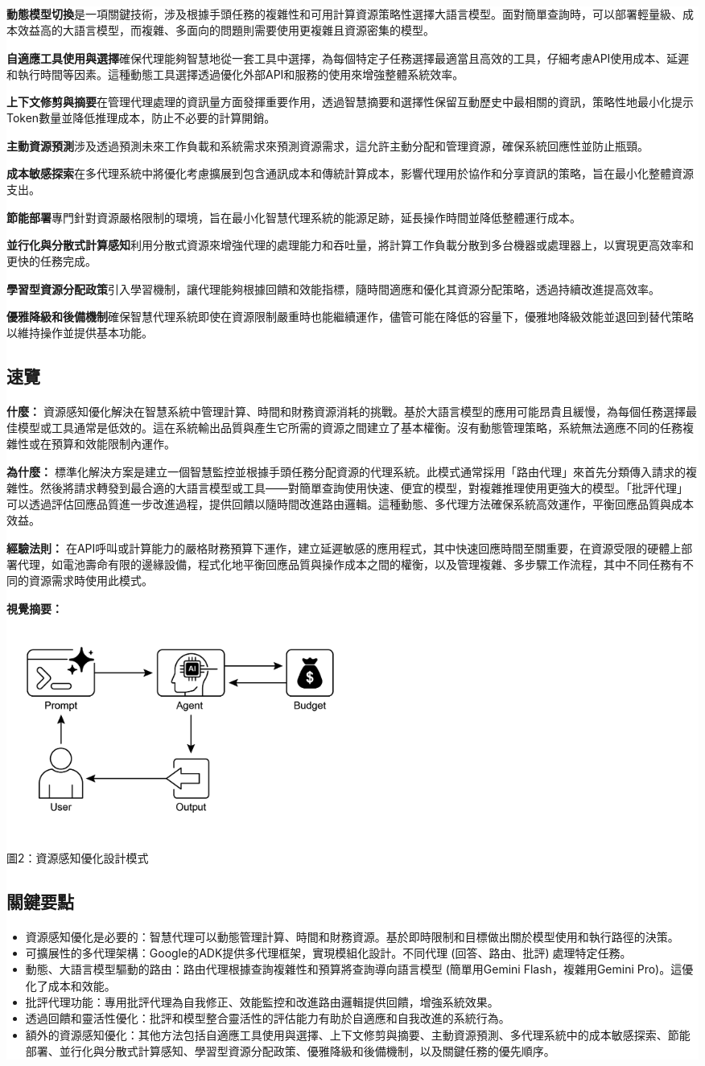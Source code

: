 **動態模型切換**是一項關鍵技術，涉及根據手頭任務的複雜性和可用計算資源策略性選擇大語言模型。面對簡單查詢時，可以部署輕量級、成本效益高的大語言模型，而複雜、多面向的問題則需要使用更複雜且資源密集的模型。

**自適應工具使用與選擇**確保代理能夠智慧地從一套工具中選擇，為每個特定子任務選擇最適當且高效的工具，仔細考慮API使用成本、延遲和執行時間等因素。這種動態工具選擇透過優化外部API和服務的使用來增強整體系統效率。

**上下文修剪與摘要**在管理代理處理的資訊量方面發揮重要作用，透過智慧摘要和選擇性保留互動歷史中最相關的資訊，策略性地最小化提示Token數量並降低推理成本，防止不必要的計算開銷。

**主動資源預測**涉及透過預測未來工作負載和系統需求來預測資源需求，這允許主動分配和管理資源，確保系統回應性並防止瓶頸。

**成本敏感探索**在多代理系統中將優化考慮擴展到包含通訊成本和傳統計算成本，影響代理用於協作和分享資訊的策略，旨在最小化整體資源支出。

**節能部署**專門針對資源嚴格限制的環境，旨在最小化智慧代理系統的能源足跡，延長操作時間並降低整體運行成本。

**並行化與分散式計算感知**利用分散式資源來增強代理的處理能力和吞吐量，將計算工作負載分散到多台機器或處理器上，以實現更高效率和更快的任務完成。

**學習型資源分配政策**引入學習機制，讓代理能夠根據回饋和效能指標，隨時間適應和優化其資源分配策略，透過持續改進提高效率。

**優雅降級和後備機制**確保智慧代理系統即使在資源限制嚴重時也能繼續運作，儘管可能在降低的容量下，優雅地降級效能並退回到替代策略以維持操作並提供基本功能。

## 速覽

**什麼：** 資源感知優化解決在智慧系統中管理計算、時間和財務資源消耗的挑戰。基於大語言模型的應用可能昂貴且緩慢，為每個任務選擇最佳模型或工具通常是低效的。這在系統輸出品質與產生它所需的資源之間建立了基本權衡。沒有動態管理策略，系統無法適應不同的任務複雜性或在預算和效能限制內運作。

**為什麼：** 標準化解決方案是建立一個智慧監控並根據手頭任務分配資源的代理系統。此模式通常採用「路由代理」來首先分類傳入請求的複雜性。然後將請求轉發到最合適的大語言模型或工具——對簡單查詢使用快速、便宜的模型，對複雜推理使用更強大的模型。「批評代理」可以透過評估回應品質進一步改進過程，提供回饋以隨時間改進路由邏輯。這種動態、多代理方法確保系統高效運作，平衡回應品質與成本效益。

**經驗法則：** 在API呼叫或計算能力的嚴格財務預算下運作，建立延遲敏感的應用程式，其中快速回應時間至關重要，在資源受限的硬體上部署代理，如電池壽命有限的邊緣設備，程式化地平衡回應品質與操作成本之間的權衡，以及管理複雜、多步驟工作流程，其中不同任務有不同的資源需求時使用此模式。

**視覺摘要：**

![資源感知優化設計模式](../assets/Resource_Aware_Optimization_Design_Pattern.png)

圖2：資源感知優化設計模式

## 關鍵要點

* 資源感知優化是必要的：智慧代理可以動態管理計算、時間和財務資源。基於即時限制和目標做出關於模型使用和執行路徑的決策。
* 可擴展性的多代理架構：Google的ADK提供多代理框架，實現模組化設計。不同代理 (回答、路由、批評) 處理特定任務。
* 動態、大語言模型驅動的路由：路由代理根據查詢複雜性和預算將查詢導向語言模型 (簡單用Gemini Flash，複雜用Gemini Pro)。這優化了成本和效能。
* 批評代理功能：專用批評代理為自我修正、效能監控和改進路由邏輯提供回饋，增強系統效果。
* 透過回饋和靈活性優化：批評和模型整合靈活性的評估能力有助於自適應和自我改進的系統行為。
* 額外的資源感知優化：其他方法包括自適應工具使用與選擇、上下文修剪與摘要、主動資源預測、多代理系統中的成本敏感探索、節能部署、並行化與分散式計算感知、學習型資源分配政策、優雅降級和後備機制，以及關鍵任務的優先順序。
